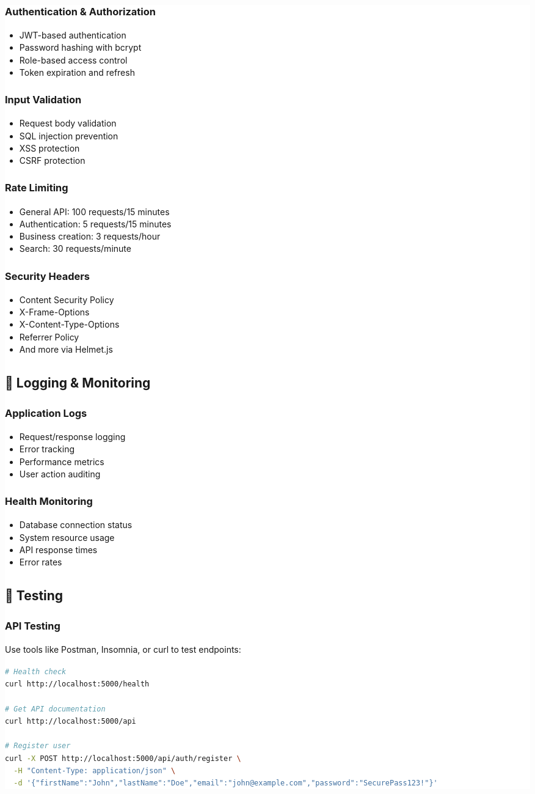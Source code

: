 ### Authentication & Authorization
- JWT-based authentication
- Password hashing with bcrypt
- Role-based access control
- Token expiration and refresh

### Input Validation
- Request body validation
- SQL injection prevention
- XSS protection
- CSRF protection

### Rate Limiting
- General API: 100 requests/15 minutes
- Authentication: 5 requests/15 minutes
- Business creation: 3 requests/hour
- Search: 30 requests/minute

### Security Headers
- Content Security Policy
- X-Frame-Options
- X-Content-Type-Options
- Referrer Policy
- And more via Helmet.js

## 📝 Logging & Monitoring

### Application Logs
- Request/response logging
- Error tracking
- Performance metrics
- User action auditing

### Health Monitoring
- Database connection status
- System resource usage
- API response times
- Error rates

## 🧪 Testing

### API Testing
Use tools like Postman, Insomnia, or curl to test endpoints:

```bash
# Health check
curl http://localhost:5000/health

# Get API documentation
curl http://localhost:5000/api

# Register user
curl -X POST http://localhost:5000/api/auth/register \
  -H "Content-Type: application/json" \
  -d '{"firstName":"John","lastName":"Doe","email":"john@example.com","password":"SecurePass123!"}'
```
